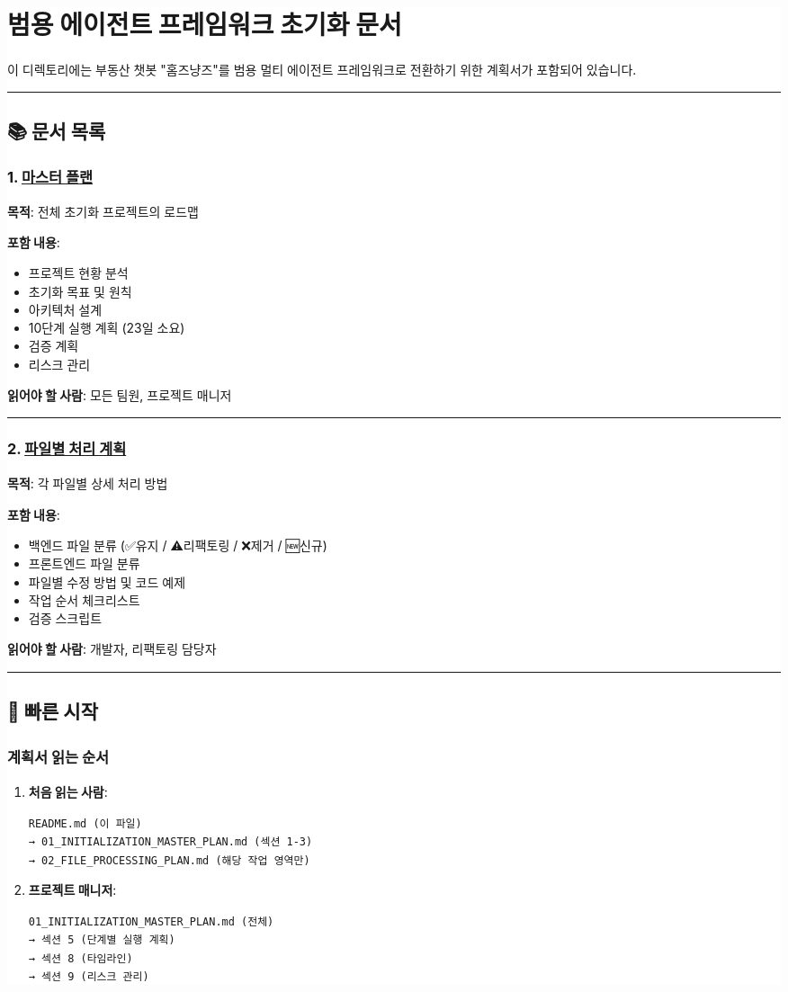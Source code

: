 # 범용 에이전트 프레임워크 초기화 문서

이 디렉토리에는 부동산 챗봇 "홈즈냥즈"를 범용 멀티 에이전트 프레임워크로 전환하기 위한 계획서가 포함되어 있습니다.

---

## 📚 문서 목록

### 1. [마스터 플랜](01_INITIALIZATION_MASTER_PLAN.md)
**목적**: 전체 초기화 프로젝트의 로드맵

**포함 내용**:
- 프로젝트 현황 분석
- 초기화 목표 및 원칙
- 아키텍처 설계
- 10단계 실행 계획 (23일 소요)
- 검증 계획
- 리스크 관리

**읽어야 할 사람**: 모든 팀원, 프로젝트 매니저

---

### 2. [파일별 처리 계획](02_FILE_PROCESSING_PLAN.md)
**목적**: 각 파일별 상세 처리 방법

**포함 내용**:
- 백엔드 파일 분류 (✅유지 / ⚠️리팩토링 / ❌제거 / 🆕신규)
- 프론트엔드 파일 분류
- 파일별 수정 방법 및 코드 예제
- 작업 순서 체크리스트
- 검증 스크립트

**읽어야 할 사람**: 개발자, 리팩토링 담당자

---

## 🚀 빠른 시작

### 계획서 읽는 순서

1. **처음 읽는 사람**:
   ```
   README.md (이 파일)
   → 01_INITIALIZATION_MASTER_PLAN.md (섹션 1-3)
   → 02_FILE_PROCESSING_PLAN.md (해당 작업 영역만)
   ```

2. **프로젝트 매니저**:
   ```
   01_INITIALIZATION_MASTER_PLAN.md (전체)
   → 섹션 5 (단계별 실행 계획)
   → 섹션 8 (타임라인)
   → 섹션 9 (리스크 관리)
   ```
